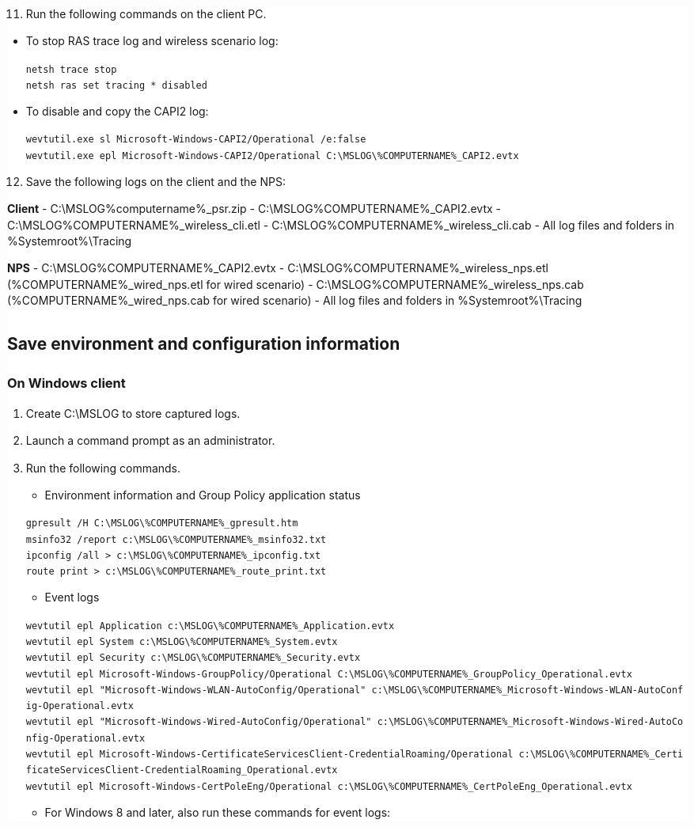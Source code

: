11. Run the following commands on the client PC.
   - To stop RAS trace log and wireless scenario log:
      ```
      netsh trace stop
      netsh ras set tracing * disabled
      ```
 
   - To disable and copy the CAPI2 log:
      ```
      wevtutil.exe sl Microsoft-Windows-CAPI2/Operational /e:false
      wevtutil.exe epl Microsoft-Windows-CAPI2/Operational C:\MSLOG\%COMPUTERNAME%_CAPI2.evtx
      ```
 
12. Save the following logs on the client and the NPS:
 
   **Client**
      - C:\MSLOG\%computername%_psr.zip
      - C:\MSLOG\%COMPUTERNAME%_CAPI2.evtx
      - C:\MSLOG\%COMPUTERNAME%_wireless_cli.etl
      - C:\MSLOG\%COMPUTERNAME%_wireless_cli.cab
      - All log files and folders in %Systemroot%\Tracing
 
   **NPS**
      - C:\MSLOG\%COMPUTERNAME%_CAPI2.evtx
      - C:\MSLOG\%COMPUTERNAME%_wireless_nps.etl (%COMPUTERNAME%_wired_nps.etl for wired scenario)
      - C:\MSLOG\%COMPUTERNAME%_wireless_nps.cab (%COMPUTERNAME%_wired_nps.cab for wired scenario)
      - All log files and folders in %Systemroot%\Tracing

## Save environment and configuration information

### On Windows client

1. Create C:\MSLOG to store captured logs.
2. Launch a command prompt as an administrator.
3. Run the following commands.
   - Environment information and Group Policy application status
   
   ```               
   gpresult /H C:\MSLOG\%COMPUTERNAME%_gpresult.htm
   msinfo32 /report c:\MSLOG\%COMPUTERNAME%_msinfo32.txt
   ipconfig /all > c:\MSLOG\%COMPUTERNAME%_ipconfig.txt
   route print > c:\MSLOG\%COMPUTERNAME%_route_print.txt
   ``` 
   - Event logs
   
   ```
   wevtutil epl Application c:\MSLOG\%COMPUTERNAME%_Application.evtx
   wevtutil epl System c:\MSLOG\%COMPUTERNAME%_System.evtx
   wevtutil epl Security c:\MSLOG\%COMPUTERNAME%_Security.evtx
   wevtutil epl Microsoft-Windows-GroupPolicy/Operational C:\MSLOG\%COMPUTERNAME%_GroupPolicy_Operational.evtx
   wevtutil epl "Microsoft-Windows-WLAN-AutoConfig/Operational" c:\MSLOG\%COMPUTERNAME%_Microsoft-Windows-WLAN-AutoConfig-Operational.evtx
   wevtutil epl "Microsoft-Windows-Wired-AutoConfig/Operational" c:\MSLOG\%COMPUTERNAME%_Microsoft-Windows-Wired-AutoConfig-Operational.evtx
   wevtutil epl Microsoft-Windows-CertificateServicesClient-CredentialRoaming/Operational c:\MSLOG\%COMPUTERNAME%_CertificateServicesClient-CredentialRoaming_Operational.evtx
   wevtutil epl Microsoft-Windows-CertPoleEng/Operational c:\MSLOG\%COMPUTERNAME%_CertPoleEng_Operational.evtx
   ```
   - For Windows 8 and later, also run these commands for event logs: 
   